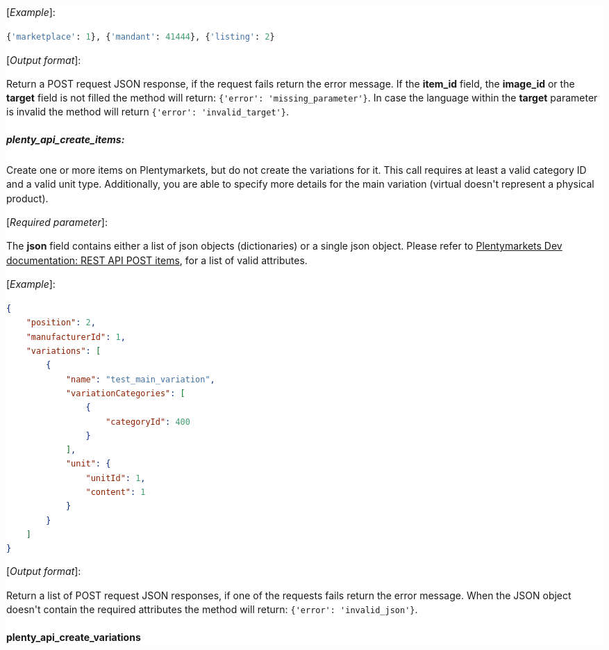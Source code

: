 [*Example*]:
```python
{'marketplace': 1}, {'mandant': 41444}, {'listing': 2}
```

[*Output format*]:

Return a POST request JSON response, if the request fails return the error message.
If the **item_id** field, the **image_id** or the **target** field is not filled the method will return: `{'error': 'missing_parameter'}`.
In case the language within the **target** parameter is invalid the method will return `{'error': 'invalid_target'}`.

##### plenty_api_create_items: <a name='post-items'></a>

Create one or more items on Plentymarkets, but do not create the variations for it. This call requires at least a valid category ID and a valid unit type. Additionally, you are able to specify more details for the main variation (virtual doesn't represent a physical product).

[*Required parameter*]:

The **json** field contains either a list of json objects (dictionaries) or a single json object. Please refer to [Plentymarkets Dev documentation: REST API POST items](https://developers.plentymarkets.com/en-gb/plentymarkets-rest-api/index.html#/Item/post_rest_items), for a list of valid attributes.

[*Example*]:
```json
{
    "position": 2,
    "manufacturerId": 1,
    "variations": [
        {
            "name": "test_main_variation",
            "variationCategories": [
                {
                    "categoryId": 400
                }
            ],
            "unit": {
                "unitId": 1,
                "content": 1
            }
        }
    ]
}
```

[*Output format*]:

Return a list of POST request JSON responses, if one of the requests fails return the error message.
When the JSON object doesn't contain the required attributes the method will return: `{'error': 'invalid_json'}`.

#### plenty_api_create_variations <a name='post-variations'></a>
